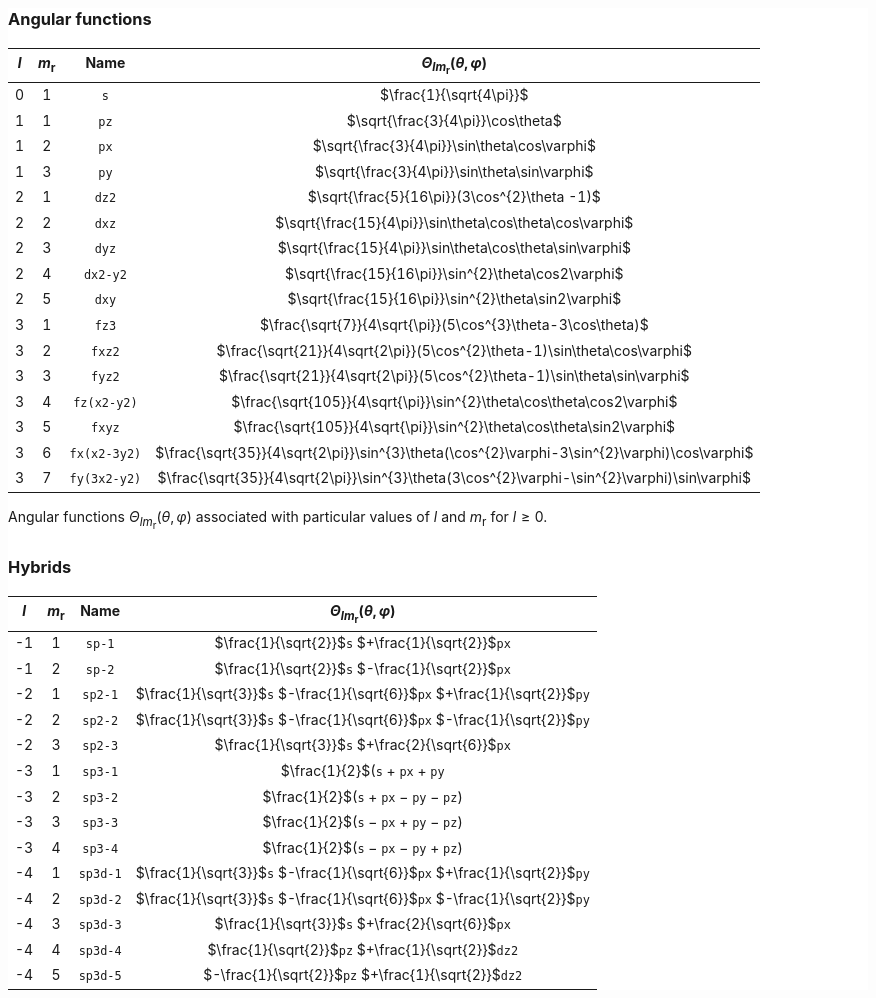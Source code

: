 ### Angular functions

| $l$ | $m_{\mathrm{r}}$ |     Name     |                         $\Theta_{lm_{\mathrm{r}}}(\theta,\varphi)$                          |
|:---:|:----------------:|:------------:|:-------------------------------------------------------------------------------------------:|
|  0  |        1         |     `s`      |                                   $\frac{1}{\sqrt{4\pi}}$                                   |
|  1  |        1         |     `pz`     |                              $\sqrt{\frac{3}{4\pi}}\cos\theta$                              |
|  1  |        2         |     `px`     |                        $\sqrt{\frac{3}{4\pi}}\sin\theta\cos\varphi$                         |
|  1  |        3         |     `py`     |                        $\sqrt{\frac{3}{4\pi}}\sin\theta\sin\varphi$                         |
|  2  |        1         |    `dz2`     |                        $\sqrt{\frac{5}{16\pi}}(3\cos^{2}\theta -1)$                         |
|  2  |        2         |    `dxz`     |                   $\sqrt{\frac{15}{4\pi}}\sin\theta\cos\theta\cos\varphi$                   |
|  2  |        3         |    `dyz`     |                   $\sqrt{\frac{15}{4\pi}}\sin\theta\cos\theta\sin\varphi$                   |
|  2  |        4         |   `dx2-y2`   |                     $\sqrt{\frac{15}{16\pi}}\sin^{2}\theta\cos2\varphi$                     |
|  2  |        5         |    `dxy`     |                     $\sqrt{\frac{15}{16\pi}}\sin^{2}\theta\sin2\varphi$                     |
|  3  |        1         |    `fz3`     |                 $\frac{\sqrt{7}}{4\sqrt{\pi}}(5\cos^{3}\theta-3\cos\theta)$                 |
|  3  |        2         |    `fxz2`    |          $\frac{\sqrt{21}}{4\sqrt{2\pi}}(5\cos^{2}\theta-1)\sin\theta\cos\varphi$           |
|  3  |        3         |    `fyz2`    |          $\frac{\sqrt{21}}{4\sqrt{2\pi}}(5\cos^{2}\theta-1)\sin\theta\sin\varphi$           |
|  3  |        4         | `fz(x2-y2)`  |            $\frac{\sqrt{105}}{4\sqrt{\pi}}\sin^{2}\theta\cos\theta\cos2\varphi$             |
|  3  |        5         |    `fxyz`    |            $\frac{\sqrt{105}}{4\sqrt{\pi}}\sin^{2}\theta\cos\theta\sin2\varphi$             |
|  3  |        6         | `fx(x2-3y2)` | $\frac{\sqrt{35}}{4\sqrt{2\pi}}\sin^{3}\theta(\cos^{2}\varphi-3\sin^{2}\varphi)\cos\varphi$ |
|  3  |        7         | `fy(3x2-y2)` | $\frac{\sqrt{35}}{4\sqrt{2\pi}}\sin^{3}\theta(3\cos^{2}\varphi-\sin^{2}\varphi)\sin\varphi$ |

Angular functions $\Theta_{lm_{\mathrm{r}}}(\theta,\varphi)$ associated
with particular values of $l$ and $m_{\mathrm{r}}$ for $l\ge0$.

### Hybrids

|     $l$      | $m_{\mathrm{r}}$ |   Name    |                 $\Theta_{lm_{\mathrm{r}}}(\theta,\varphi)$                  |
|:------------:|:----------------:|:---------:|:---------------------------------------------------------------------------:|
|           -1 |        1         |  `sp-1`   |              $\frac{1}{\sqrt{2}}$`s` $+\frac{1}{\sqrt{2}}$`px`              |
|           -1 |        2         |  `sp-2`   |              $\frac{1}{\sqrt{2}}$`s` $-\frac{1}{\sqrt{2}}$`px`              |
|           -2 |        1         |  `sp2-1`  | $\frac{1}{\sqrt{3}}$`s` $-\frac{1}{\sqrt{6}}$`px` $+\frac{1}{\sqrt{2}}$`py` |
|           -2 |        2         |  `sp2-2`  | $\frac{1}{\sqrt{3}}$`s` $-\frac{1}{\sqrt{6}}$`px` $-\frac{1}{\sqrt{2}}$`py` |
|           -2 |        3         |  `sp2-3`  |              $\frac{1}{\sqrt{3}}$`s` $+\frac{2}{\sqrt{6}}$`px`              |
|           -3 |        1         |  `sp3-1`  |                $\frac{1}{2}$(`s` $+$ `px` $+$ `py`           |                  |           |                                                                             |
|           -3 |        2         |  `sp3-2`  |                $\frac{1}{2}$(`s` $+$ `px` $-$ `py` $-$ `pz`)                |
|           -3 |        3         |  `sp3-3`  |                $\frac{1}{2}$(`s` $-$ `px` $+$ `py` $-$ `pz`)                |
|           -3 |        4         |  `sp3-4`  |                $\frac{1}{2}$(`s` $-$ `px` $-$ `py` $+$ `pz`)                |
|           -4 |        1         | `sp3d-1`  | $\frac{1}{\sqrt{3}}$`s` $-\frac{1}{\sqrt{6}}$`px` $+\frac{1}{\sqrt{2}}$`py` |
|           -4 |        2         | `sp3d-2`  | $\frac{1}{\sqrt{3}}$`s` $-\frac{1}{\sqrt{6}}$`px` $-\frac{1}{\sqrt{2}}$`py` |
|           -4 |        3         | `sp3d-3`  |              $\frac{1}{\sqrt{3}}$`s` $+\frac{2}{\sqrt{6}}$`px`              |
|           -4 |        4         | `sp3d-4`  |             $\frac{1}{\sqrt{2}}$`pz` $+\frac{1}{\sqrt{2}}$`dz2`             |
|           -4 |        5         | `sp3d-5`  |            $-\frac{1}{\sqrt{2}}$`pz` $+\frac{1}{\sqrt{2}}$`dz2`             |